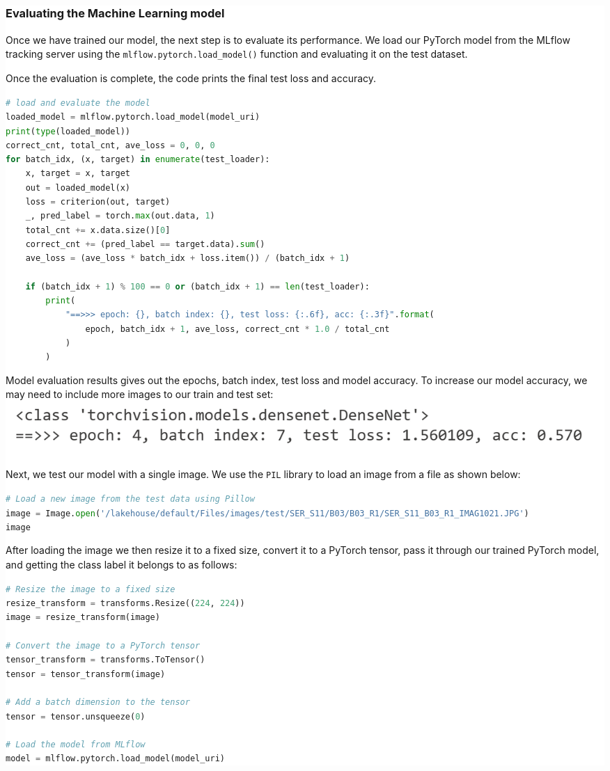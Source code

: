 ### Evaluating the Machine Learning model

Once we have trained our model, the next step is to evaluate its performance. We load our PyTorch model from the MLflow tracking server using the `mlflow.pytorch.load_model()` function and evaluating it on the test dataset.

Once the evaluation is complete, the code prints the final test loss and accuracy.

```python
# load and evaluate the model
loaded_model = mlflow.pytorch.load_model(model_uri)
print(type(loaded_model))
correct_cnt, total_cnt, ave_loss = 0, 0, 0
for batch_idx, (x, target) in enumerate(test_loader):
    x, target = x, target
    out = loaded_model(x)
    loss = criterion(out, target)
    _, pred_label = torch.max(out.data, 1)
    total_cnt += x.data.size()[0]
    correct_cnt += (pred_label == target.data).sum()
    ave_loss = (ave_loss * batch_idx + loss.item()) / (batch_idx + 1)
    
    if (batch_idx + 1) % 100 == 0 or (batch_idx + 1) == len(test_loader):
        print(
            "==>>> epoch: {}, batch index: {}, test loss: {:.6f}, acc: {:.3f}".format(
                epoch, batch_idx + 1, ave_loss, correct_cnt * 1.0 / total_cnt
            )
        )

```

Model evaluation results gives out the epochs, batch index, test loss and model accuracy. To increase our model accuracy, we may need to include more images to our train and test set:
![model_evaluation](assets/model_evaluation.png)

Next, we test our model with a single image. We use the `PIL` library to load an image from a file as shown below:

```python
# Load a new image from the test data using Pillow
image = Image.open('/lakehouse/default/Files/images/test/SER_S11/B03/B03_R1/SER_S11_B03_R1_IMAG1021.JPG')
image
```

After loading the image we then resize it to a fixed size, convert it to a PyTorch tensor, pass it through our trained PyTorch model, and getting the class label it belongs to as follows:

```python
# Resize the image to a fixed size
resize_transform = transforms.Resize((224, 224))
image = resize_transform(image)

# Convert the image to a PyTorch tensor
tensor_transform = transforms.ToTensor()
tensor = tensor_transform(image)

# Add a batch dimension to the tensor
tensor = tensor.unsqueeze(0)

# Load the model from MLflow
model = mlflow.pytorch.load_model(model_uri)

```